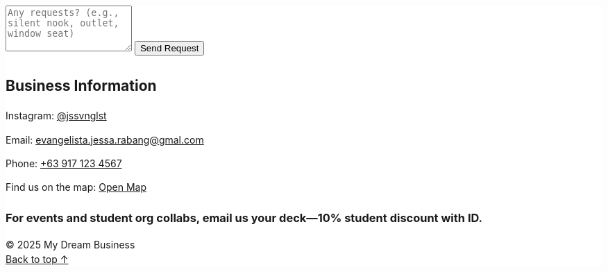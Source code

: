 <textarea id="msg" name="message" rows="4" placeholder="Any requests? (e.g., silent nook, outlet, window seat)"></textarea>
</div>
<button class="btn" type="submit">Send Request</button>
<p id="formNote" class="muted" role="status" aria-live="polite"></p>
</form>
</div>
</div>
</section>


<div class="tiles">
<h2 id="business information">Business Information</h2>
<section class="contact">
<p>Instagram: <a href="contact:https://www.instagram.com/jssvnglst?igsh=MThma2k2b2gxbDBzbA%3D%3D">@jssvnglst</a></p>
<p>Email: <a href="mailto:evangelista.jessa.rabang@gmal.com">evangelista.jessa.rabang@gmal.com</a></p>
<p>Phone: <a href="tel:+639171234567">+63 917 123 4567</a></p>

<p>Find us on the map: <a href="https://www.google.com/maps/search/coffee+shop+near+me" target="_blank" rel="noopener">Open
Map</a></p>
<p class="muted" style="margin-top:12px"><h3>For events and student org collabs, email us your deck—10% student discount with ID.</h3></p>
</div>
</section>
</main>


<footer>
<div class="foot">
<div>© 2025 My Dream Business</div>
<div>
<a href="#top">Back to top ↑</a>
</div>
</div>
</div>
</section>
</footer>


<script>
// Make the "Add" buttons give a quick success message
document.querySelectorAll('.add').forEach(btn=>{
btn.addEventListener('click', ()=>{
const old = btn.textContent;
btn.textContent = 'Added ✓';
setTimeout(()=> btn.textContent = old, 1000);
});
});
// Menu filter buttons
document.querySelectorAll('[data-filter]').forEach(btn => {
btn.addEventListener('click', () => {
const type = btn.getAttribute('data-filter');
document.querySelectorAll('#menuGrid [data-type]').forEach(card => {
card.style.display = (type === 'all' || card.dataset.type === type) ? '' : 'none';
});
});
});
</script>
</body>
</html>
